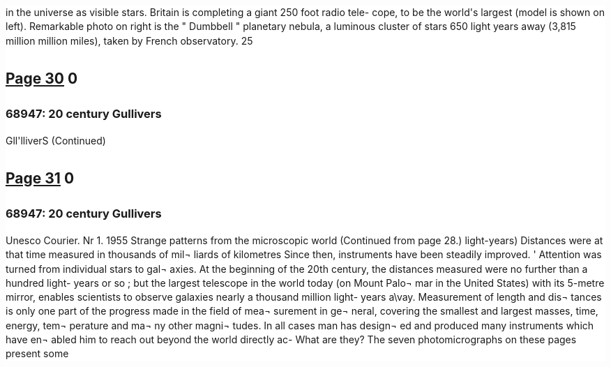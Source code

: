 in the universe as visible stars. Britain
is completing a giant 250 foot radio tele-
cope, to be the world's largest (model is
shown on left). Remarkable photo on right
is the " Dumbbell " planetary nebula, a
luminous cluster of stars 650 light years
away (3,815 million million miles), taken
by French observatory.
25
## [Page 30](https://demo.humlab.umu.se/courier/068948engo.pdf#page=30) 0
### 68947: 20 century Gullivers
Gll'lliverS (Continued)
## [Page 31](https://demo.humlab.umu.se/courier/068948engo.pdf#page=31) 0
### 68947: 20 century Gullivers
Unesco Courier. Nr 1. 1955
Strange patterns from
the microscopic world
(Continued from page 28.)
light-years) Distances were at that
time measured in thousands of mil¬
liards of kilometres
Since then, instruments have been
steadily improved. ' Attention was
turned from individual stars to gal¬
axies. At the beginning of the 20th
century, the distances measured
were no further than a hundred light-
years or so ; but the largest telescope
in the world today (on Mount Palo¬
mar in the United States) with its
5-metre mirror, enables scientists to
observe galaxies nearly a thousand
million light-
years a\vay.
Measurement of
length and dis¬
tances is only
one part of the
progress made in
the field of mea¬
surement in ge¬
neral, covering
the smallest and
largest masses,
time, energy, tem¬
perature and ma¬
ny other magni¬
tudes. In all cases
man has design¬
ed and produced
many instruments
which have en¬
abled him to reach
out beyond the
world directly ac-
What are they?
The seven photomicrographs
on these pages present some